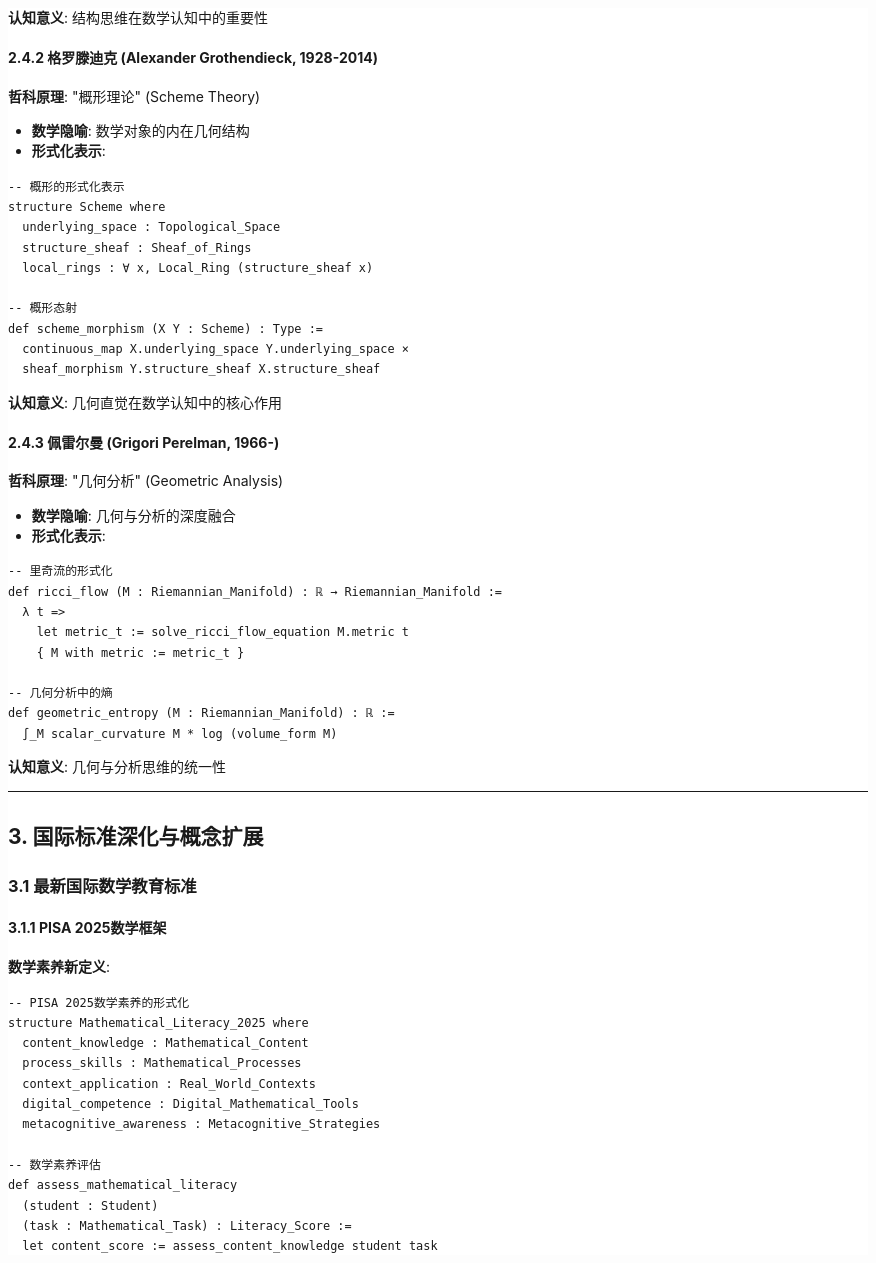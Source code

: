 **认知意义**: 结构思维在数学认知中的重要性

#### 2.4.2 格罗滕迪克 (Alexander Grothendieck, 1928-2014)

**哲科原理**: "概形理论" (Scheme Theory)

- **数学隐喻**: 数学对象的内在几何结构
- **形式化表示**:

```lean
-- 概形的形式化表示
structure Scheme where
  underlying_space : Topological_Space
  structure_sheaf : Sheaf_of_Rings
  local_rings : ∀ x, Local_Ring (structure_sheaf x)

-- 概形态射
def scheme_morphism (X Y : Scheme) : Type :=
  continuous_map X.underlying_space Y.underlying_space ×
  sheaf_morphism Y.structure_sheaf X.structure_sheaf
```

**认知意义**: 几何直觉在数学认知中的核心作用

#### 2.4.3 佩雷尔曼 (Grigori Perelman, 1966-)

**哲科原理**: "几何分析" (Geometric Analysis)

- **数学隐喻**: 几何与分析的深度融合
- **形式化表示**:

```lean
-- 里奇流的形式化
def ricci_flow (M : Riemannian_Manifold) : ℝ → Riemannian_Manifold :=
  λ t => 
    let metric_t := solve_ricci_flow_equation M.metric t
    { M with metric := metric_t }

-- 几何分析中的熵
def geometric_entropy (M : Riemannian_Manifold) : ℝ :=
  ∫_M scalar_curvature M * log (volume_form M)
```

**认知意义**: 几何与分析思维的统一性

---

## 3. 国际标准深化与概念扩展

### 3.1 最新国际数学教育标准

#### 3.1.1 PISA 2025数学框架

**数学素养新定义**:

```lean
-- PISA 2025数学素养的形式化
structure Mathematical_Literacy_2025 where
  content_knowledge : Mathematical_Content
  process_skills : Mathematical_Processes
  context_application : Real_World_Contexts
  digital_competence : Digital_Mathematical_Tools
  metacognitive_awareness : Metacognitive_Strategies

-- 数学素养评估
def assess_mathematical_literacy 
  (student : Student) 
  (task : Mathematical_Task) : Literacy_Score :=
  let content_score := assess_content_knowledge student task
```